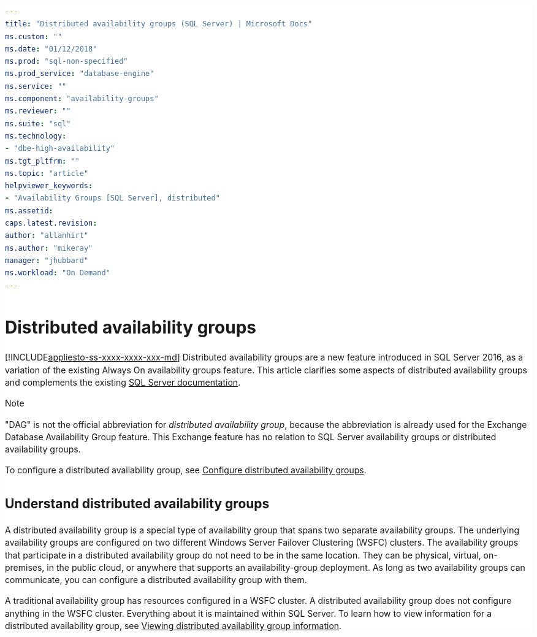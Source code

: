 ```yaml
---
title: "Distributed availability groups (SQL Server) | Microsoft Docs"
ms.custom: ""
ms.date: "01/12/2018"
ms.prod: "sql-non-specified"
ms.prod_service: "database-engine"
ms.service: ""
ms.component: "availability-groups"
ms.reviewer: ""
ms.suite: "sql"
ms.technology: 
- "dbe-high-availability"
ms.tgt_pltfrm: ""
ms.topic: "article"
helpviewer_keywords: 
- "Availability Groups [SQL Server], distributed"
ms.assetid: 
caps.latest.revision: 
author: "allanhirt"
ms.author: "mikeray"
manager: "jhubbard"
ms.workload: "On Demand"
---
```

# Distributed availability groups
[!INCLUDE[appliesto-ss-xxxx-xxxx-xxx-md](../../../includes/appliesto-ss-xxxx-xxxx-xxx-md.md)]
Distributed availability groups are a new feature introduced in SQL Server 2016, as a variation of the existing Always On availability groups feature. This article clarifies some aspects of distributed availability groups and complements the existing [SQL Server documentation](https://docs.microsoft.com/en-us/sql/sql-server/sql-server-technical-documentation).

> [!NOTE]
> "DAG" is not the official abbreviation for *distributed availability group*, because the abbreviation is already used for the Exchange Database Availability Group feature. This Exchange feature has no relation to SQL Server availability groups or distributed availability groups.

To configure a distributed availability group, see [Configure distributed availability groups](configure-distributed-availability-groups.md).

## Understand distributed availability groups

A distributed availability group is a special type of availability group that spans two separate availability groups. The underlying availability groups are configured on two different Windows Server Failover Clustering (WSFC) clusters. The availability groups that participate in a distributed availability group do not need to be in the same location. They can be physical, virtual, on-premises, in the public cloud, or anywhere that supports an availability-group deployment. As long as two availability groups can communicate, you can configure a distributed availability group with them.

A traditional availability group has resources configured in a WSFC cluster. A distributed availability group does not configure anything in the WSFC cluster. Everything about it is maintained within SQL Server. To learn how to view information for a distributed availability group, see [Viewing distributed availability group information](#viewing-distributed-availability-group-information). 


[1]: ./media/dag-01-high-level-view-distributed-ag.png
[2]: ./media/dag-02-distributed-ag-data-movement.png
[3]: ./media/dag-03-distributed-ags-wsfcs-different-versions-windows-server.png
[4]: ./media/dag-04-traditional-multi-site-ag.png
[5]: ./media/dag-05-scaling-out-reads-with-distributed-ags.png
[6]: ./media/dag-06-another-scaling-out-reads-using-distributed-ags-example.png
[7]: ./media/dag-07-two-wsfcs-multiple-ags-through-get-clustergroup-command.png
[8]: ./media/dag-08-view-smss-primary-replica-first-wsfc-distributed-ag.png
[9]: ./media/dag-09-no-options-available-action.png
[10]: ./media/dag-10-view-ssms-secondary-replica.png
[11]: ./media/dag-11-example-output-of-query-above.png
[12]: ./media/dag-12-distributed-ag-status.png
[13]: ./media/dag-13-performance-information-distributed-ag.png